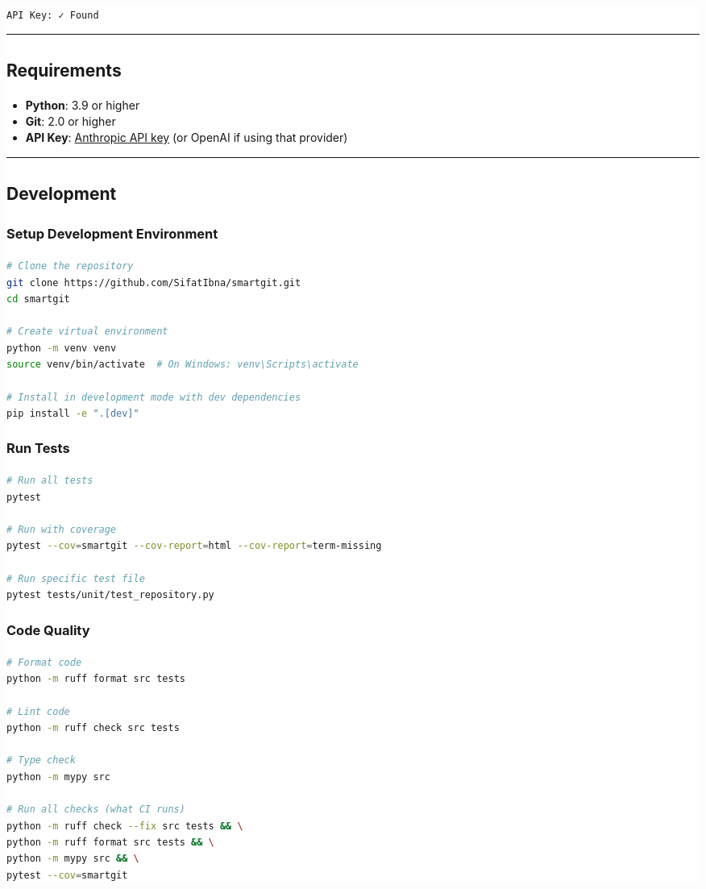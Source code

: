 ```bash
API Key: ✓ Found
```

---

## Requirements

- **Python**: 3.9 or higher
- **Git**: 2.0 or higher
- **API Key**: [Anthropic API key](https://console.anthropic.com/) (or OpenAI if using that provider)

---

## Development

### Setup Development Environment

```bash
# Clone the repository
git clone https://github.com/SifatIbna/smartgit.git
cd smartgit

# Create virtual environment
python -m venv venv
source venv/bin/activate  # On Windows: venv\Scripts\activate

# Install in development mode with dev dependencies
pip install -e ".[dev]"
```

### Run Tests

```bash
# Run all tests
pytest

# Run with coverage
pytest --cov=smartgit --cov-report=html --cov-report=term-missing

# Run specific test file
pytest tests/unit/test_repository.py
```

### Code Quality

```bash
# Format code
python -m ruff format src tests

# Lint code
python -m ruff check src tests

# Type check
python -m mypy src

# Run all checks (what CI runs)
python -m ruff check --fix src tests && \
python -m ruff format src tests && \
python -m mypy src && \
pytest --cov=smartgit
```
